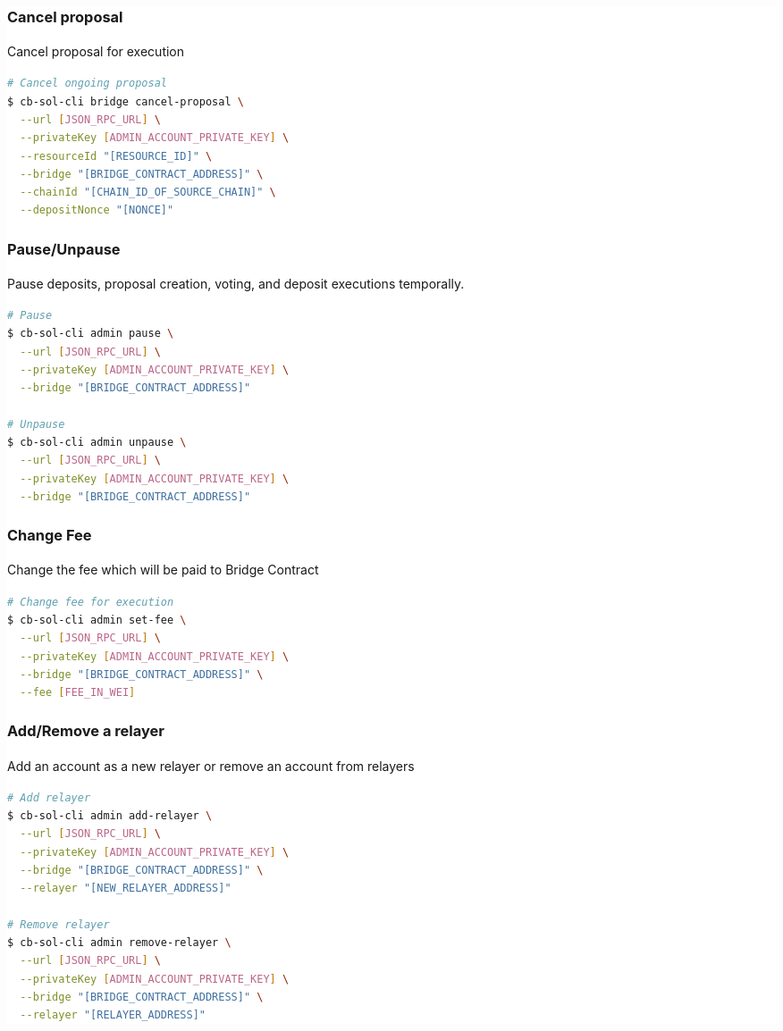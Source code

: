 ### Cancel proposal

Cancel proposal for execution

```bash
# Cancel ongoing proposal
$ cb-sol-cli bridge cancel-proposal \
  --url [JSON_RPC_URL] \
  --privateKey [ADMIN_ACCOUNT_PRIVATE_KEY] \
  --resourceId "[RESOURCE_ID]" \
  --bridge "[BRIDGE_CONTRACT_ADDRESS]" \
  --chainId "[CHAIN_ID_OF_SOURCE_CHAIN]" \
  --depositNonce "[NONCE]"
```

### Pause/Unpause

Pause deposits, proposal creation, voting, and deposit executions temporally.

```bash
# Pause
$ cb-sol-cli admin pause \
  --url [JSON_RPC_URL] \
  --privateKey [ADMIN_ACCOUNT_PRIVATE_KEY] \
  --bridge "[BRIDGE_CONTRACT_ADDRESS]"

# Unpause
$ cb-sol-cli admin unpause \
  --url [JSON_RPC_URL] \
  --privateKey [ADMIN_ACCOUNT_PRIVATE_KEY] \
  --bridge "[BRIDGE_CONTRACT_ADDRESS]"
```

### Change Fee

Change the fee which will be paid to Bridge Contract

```bash
# Change fee for execution
$ cb-sol-cli admin set-fee \
  --url [JSON_RPC_URL] \
  --privateKey [ADMIN_ACCOUNT_PRIVATE_KEY] \
  --bridge "[BRIDGE_CONTRACT_ADDRESS]" \
  --fee [FEE_IN_WEI]
```

### Add/Remove a relayer

Add an account as a new relayer or remove an account from relayers

```bash
# Add relayer
$ cb-sol-cli admin add-relayer \
  --url [JSON_RPC_URL] \
  --privateKey [ADMIN_ACCOUNT_PRIVATE_KEY] \
  --bridge "[BRIDGE_CONTRACT_ADDRESS]" \
  --relayer "[NEW_RELAYER_ADDRESS]"
  
# Remove relayer
$ cb-sol-cli admin remove-relayer \
  --url [JSON_RPC_URL] \
  --privateKey [ADMIN_ACCOUNT_PRIVATE_KEY] \
  --bridge "[BRIDGE_CONTRACT_ADDRESS]" \
  --relayer "[RELAYER_ADDRESS]"
```
